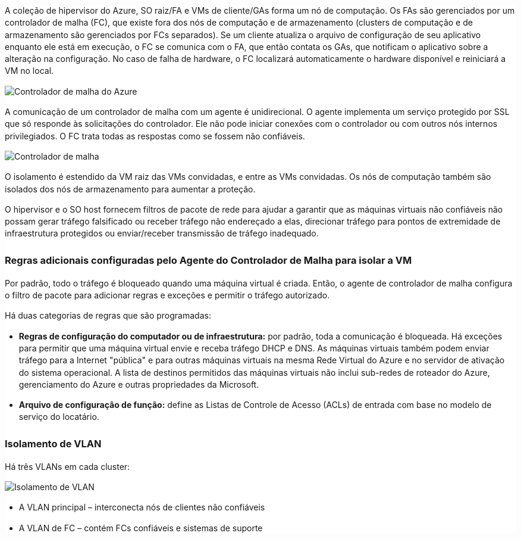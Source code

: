 A coleção de hipervisor do Azure, SO raiz/FA e VMs de cliente/GAs forma um nó de computação. Os FAs são gerenciados por um controlador de malha (FC), que existe fora dos nós de computação e de armazenamento (clusters de computação e de armazenamento são gerenciados por FCs separados). Se um cliente atualiza o arquivo de configuração de seu aplicativo enquanto ele está em execução, o FC se comunica com o FA, que então contata os GAs, que notificam o aplicativo sobre a alteração na configuração. No caso de falha de hardware, o FC localizará automaticamente o hardware disponível e reiniciará a VM no local.

![Controlador de malha do Azure](./media/azure-isolation/azure-isolation-fig6.jpg)

A comunicação de um controlador de malha com um agente é unidirecional. O agente implementa um serviço protegido por SSL que só responde às solicitações do controlador. Ele não pode iniciar conexões com o controlador ou com outros nós internos privilegiados. O FC trata todas as respostas como se fossem não confiáveis.


![Controlador de malha](./media/azure-isolation/azure-isolation-fig7.png)

O isolamento é estendido da VM raiz das VMs convidadas, e entre as VMs convidadas. Os nós de computação também são isolados dos nós de armazenamento para aumentar a proteção.


O hipervisor e o SO host fornecem filtros de pacote de rede para ajudar a garantir que as máquinas virtuais não confiáveis não possam gerar tráfego falsificado ou receber tráfego não endereçado a elas, direcionar tráfego para pontos de extremidade de infraestrutura protegidos ou enviar/receber transmissão de tráfego inadequado.


### <a name="additional-rules-configured-by-fabric-controller-agent-to-isolate-vm"></a>Regras adicionais configuradas pelo Agente do Controlador de Malha para isolar a VM
Por padrão, todo o tráfego é bloqueado quando uma máquina virtual é criada. Então, o agente de controlador de malha configura o filtro de pacote para adicionar regras e exceções e permitir o tráfego autorizado.

Há duas categorias de regras que são programadas:

-   **Regras de configuração do computador ou de infraestrutura:** por padrão, toda a comunicação é bloqueada. Há exceções para permitir que uma máquina virtual envie e receba tráfego DHCP e DNS. As máquinas virtuais também podem enviar tráfego para a Internet "pública" e para outras máquinas virtuais na mesma Rede Virtual do Azure e no servidor de ativação do sistema operacional. A lista de destinos permitidos das máquinas virtuais não inclui sub-redes de roteador do Azure, gerenciamento do Azure e outras propriedades da Microsoft.

-   **Arquivo de configuração de função:** define as Listas de Controle de Acesso (ACLs) de entrada com base no modelo de serviço do locatário.

### <a name="vlan-isolation"></a>Isolamento de VLAN
Há três VLANs em cada cluster:

![Isolamento de VLAN](./media/azure-isolation/azure-isolation-fig8.jpg)


-   A VLAN principal – interconecta nós de clientes não confiáveis

-   A VLAN de FC – contém FCs confiáveis e sistemas de suporte

